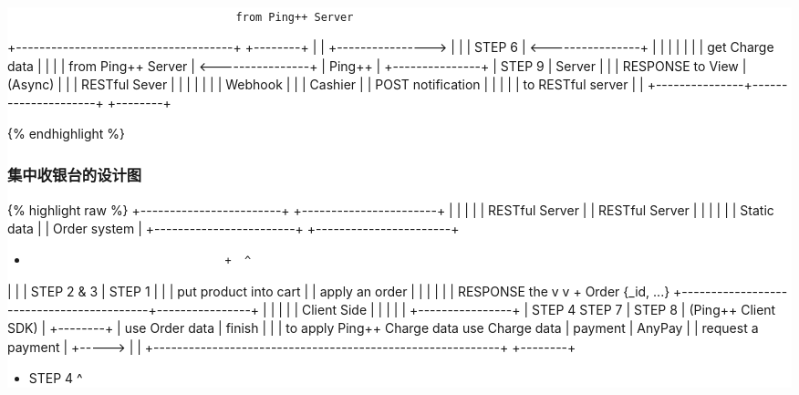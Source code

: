                                        from Ping++ Server
+-------------------------------------+                    +--------+
|                                     | +----------------> |        |
|                  STEP 6             | <----------------+ |        |
|                                     |                    |        |
|                  get Charge data    |                    |        |
|                  from Ping++ Server | <----------------+ | Ping++ |
+---------------+                     | STEP 9             | Server |
|               |  RESPONSE to View   | (Async)            |        |
| RESTful Sever |                     |                    |        |
|               |                     | Webhook            |        |
| Cashier       |                     | POST notification  |        |
|               |                     | to RESTful server  |        |
+---------------+---------------------+                    +--------+

{% endhighlight %}

### 集中收银台的设计图

{% highlight raw %}
+------------------------+          +-----------------------+
|                        |          |                       |
|  RESTful Server        |          |  RESTful Server       |
|                        |          |                       |
|  Static data           |          |  Order system         |
+------------------------+          +-----------------------+
   +                                   +  ^
   |                                   |  | STEP 2 & 3
   | STEP 1                            |  |
   | put product into cart             |  | apply an order
   |                                   |  |
   |                                   |  | RESPONSE the
   v                                   v  + Order {_id, ...}
 +------------------------------------------+----------------+
 |                                          |                |
 |                                          |   Client Side  |
 |                                          |                |
 |                                          +----------------+
 |    STEP 4                             STEP 7              | STEP 8
 |                                       (Ping++ Client SDK) |         +--------+
 |    use Order data                                         | finish  |        |
 |    to apply Ping++ Charge data        use Charge data     | payment | AnyPay |
 |                                       request a payment   | +-----> |        |
 +-----------------------------------------------------------+         +--------+
  +  STEP 4              ^